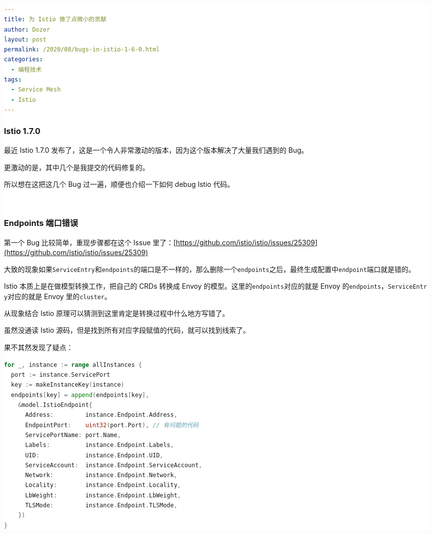 ```yaml
---
title: 为 Istio 做了点微小的贡献
author: Dozer
layout: post
permalink: /2020/08/bugs-in-istio-1-6-0.html
categories:
  - 编程技术
tags:
  - Service Mesh
  - Istio
---
```


### Istio 1.7.0

最近 Istio 1.7.0 发布了，这是一个令人非常激动的版本，因为这个版本解决了大量我们遇到的 Bug。

更激动的是，其中几个是我提交的代码修复的。

所以想在这把这几个 Bug 过一遍，顺便也介绍一下如何 debug Istio 代码。



&nbsp;

### Endpoints 端口错误

第一个 Bug 比较简单，重现步骤都在这个 Issue 里了：[https://github.com/istio/istio/issues/25309](https://github.com/istio/istio/issues/25309)

大致的现象如果`ServiceEntry`和`endpoints`的端口是不一样的，那么删除一个`endpoints`之后，最终生成配置中`endpoint`端口就是错的。

Istio 本质上是在做模型转换工作，把自己的 CRDs 转换成 Envoy 的模型。这里的`endpoints`对应的就是 Envoy 的`endpoints`，`ServiceEntry`对应的就是 Envoy 里的`cluster`。

从现象结合 Istio 原理可以猜测到这里肯定是转换过程中什么地方写错了。

虽然没通读 Istio 源码，但是找到所有对应字段赋值的代码，就可以找到线索了。

果不其然发现了疑点：

```go
for _, instance := range allInstances {
  port := instance.ServicePort
  key := makeInstanceKey(instance)
  endpoints[key] = append(endpoints[key],
    &model.IstioEndpoint{
      Address:         instance.Endpoint.Address,
      EndpointPort:    uint32(port.Port), // 有问题的代码
      ServicePortName: port.Name,
      Labels:          instance.Endpoint.Labels,
      UID:             instance.Endpoint.UID,
      ServiceAccount:  instance.Endpoint.ServiceAccount,
      Network:         instance.Endpoint.Network,
      Locality:        instance.Endpoint.Locality,
      LbWeight:        instance.Endpoint.LbWeight,
      TLSMode:         instance.Endpoint.TLSMode,
    })
}
```

